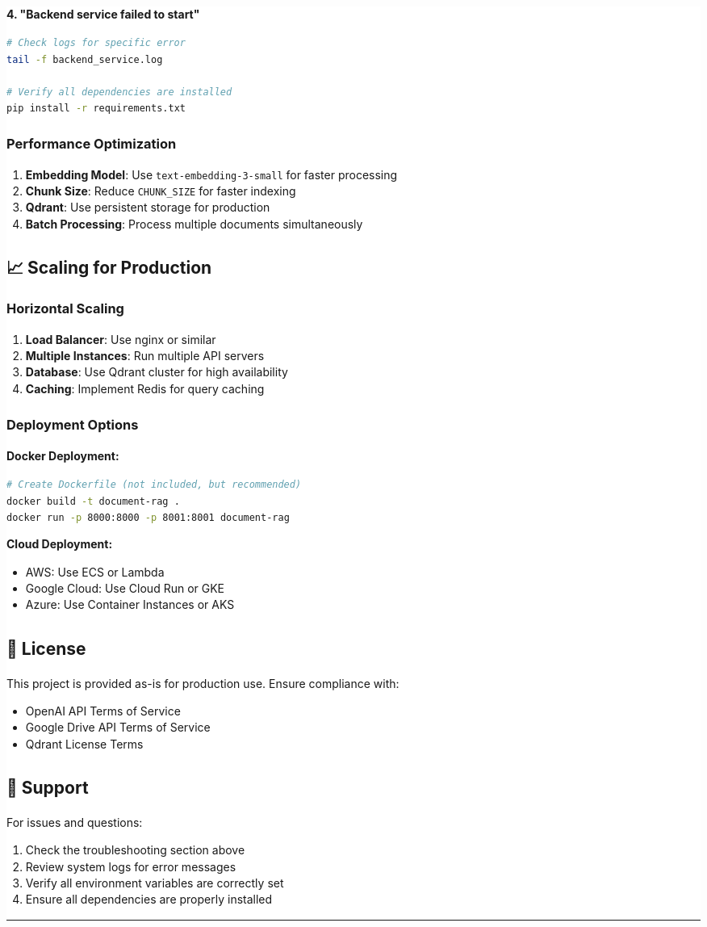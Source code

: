 **4. "Backend service failed to start"**
```bash
# Check logs for specific error
tail -f backend_service.log

# Verify all dependencies are installed
pip install -r requirements.txt
```

### Performance Optimization

1. **Embedding Model**: Use `text-embedding-3-small` for faster processing
2. **Chunk Size**: Reduce `CHUNK_SIZE` for faster indexing
3. **Qdrant**: Use persistent storage for production
4. **Batch Processing**: Process multiple documents simultaneously

## 📈 Scaling for Production

### Horizontal Scaling

1. **Load Balancer**: Use nginx or similar
2. **Multiple Instances**: Run multiple API servers
3. **Database**: Use Qdrant cluster for high availability
4. **Caching**: Implement Redis for query caching

### Deployment Options

**Docker Deployment:**
```bash
# Create Dockerfile (not included, but recommended)
docker build -t document-rag .
docker run -p 8000:8000 -p 8001:8001 document-rag
```

**Cloud Deployment:**
- AWS: Use ECS or Lambda
- Google Cloud: Use Cloud Run or GKE
- Azure: Use Container Instances or AKS

## 📝 License

This project is provided as-is for production use. Ensure compliance with:
- OpenAI API Terms of Service
- Google Drive API Terms of Service
- Qdrant License Terms

## 🤝 Support

For issues and questions:
1. Check the troubleshooting section above
2. Review system logs for error messages
3. Verify all environment variables are correctly set
4. Ensure all dependencies are properly installed

---
